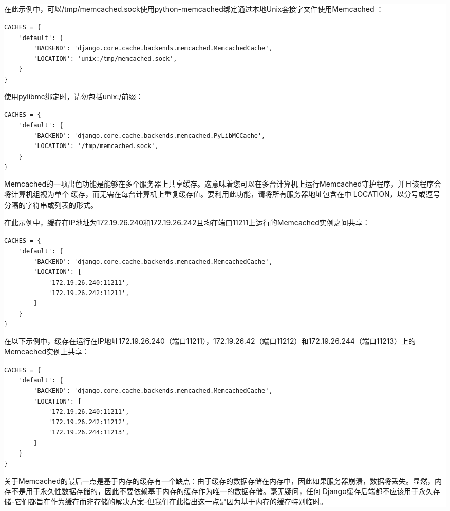 在此示例中，可以/tmp/memcached.sock使用python-memcached绑定通过本地Unix套接字文件使用Memcached ：

```
CACHES = {
    'default': {
        'BACKEND': 'django.core.cache.backends.memcached.MemcachedCache',
        'LOCATION': 'unix:/tmp/memcached.sock',
    }
}
```

使用pylibmc绑定时，请勿包括unix:/前缀：

```
CACHES = {
    'default': {
        'BACKEND': 'django.core.cache.backends.memcached.PyLibMCCache',
        'LOCATION': '/tmp/memcached.sock',
    }
}
```

Memcached的一项出色功能是能够在多个服务器上共享缓存。这意味着您可以在多台计算机上运行Memcached守护程序，并且该程序会将计算机组视为单个 缓存，而无需在每台计算机上重复缓存值。要利用此功能，请将所有服务器地址包含在中 LOCATION，以分号或逗号分隔的字符串或列表的形式。

在此示例中，缓存在IP地址为172.19.26.240和172.19.26.242且均在端口11211上运行的Memcached实例之间共享：

```
CACHES = {
    'default': {
        'BACKEND': 'django.core.cache.backends.memcached.MemcachedCache',
        'LOCATION': [
            '172.19.26.240:11211',
            '172.19.26.242:11211',
        ]
    }
}
```

在以下示例中，缓存在运行在IP地址172.19.26.240（端口11211），172.19.26.42（端口11212）和172.19.26.244（端口11213）上的Memcached实例上共享：

```
CACHES = {
    'default': {
        'BACKEND': 'django.core.cache.backends.memcached.MemcachedCache',
        'LOCATION': [
            '172.19.26.240:11211',
            '172.19.26.242:11212',
            '172.19.26.244:11213',
        ]
    }
}
```

关于Memcached的最后一点是基于内存的缓存有一个缺点：由于缓存的数据存储在内存中，因此如果服务器崩溃，数据将丢失。显然，内存不是用于永久性数据存储的，因此不要依赖基于内存的缓存作为唯一的数据存储。毫无疑问，任何 Django缓存后端都不应该用于永久存储-它们都旨在作为缓存而非存储的解决方案-但我们在此指出这一点是因为基于内存的缓存特别临时。
